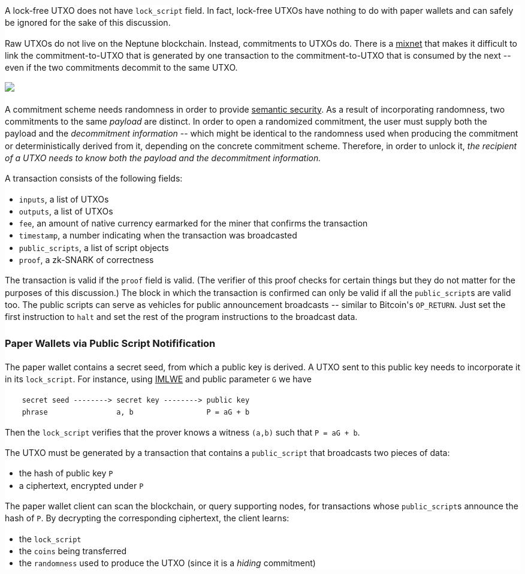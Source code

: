 A lock-free UTXO does not have `lock_script` field. In fact, lock-free UTXOs have nothing to do with paper wallets and can safely be ignored for the sake of this discussion.

Raw UTXOs do not live on the Neptune blockchain. Instead, commitments to UTXOs do. There is a [mixnet](../mutator-sets) that makes it difficult to link the commitment-to-UTXO that is generated by one transaction to the commitment-to-UTXO that is consumed by the next -- even if the two commitments decommit to the same UTXO.

![](unlinkable-input-output-utxo.svg)

A commitment scheme needs randomness in order to provide [semantic security](https://en.wikipedia.org/wiki/Semantic_security). As a result of incorporating randomness, two commitments to the same *payload* are distinct. In order to open a randomized commitment, the user must supply both the payload and the *decommitment information* -- which might be identical to the randomness used when producing the commitment or deterministically derived from it, depending on the concrete commitment scheme. Therefore, in order to unlock it, *the recipient of a UTXO needs to know both the payload and the decommitment information.*

A transaction consists of the following fields:
 - `inputs`, a list of UTXOs
 - `outputs`, a list of UTXOs
 - `fee`, an amount of native currency earmarked for the miner that confirms the transaction
 - `timestamp`, a number indicating when the transaction was broadcasted
 - `public_scripts`, a list of script objects
 - `proof`, a zk-SNARK of correctness

The transaction is valid if the `proof` field is valid. (The verifier of this proof checks for certain things but they do not matter for the purposes of this discussion.) The block in which the transaction is confirmed can only be valid if all the `public_script`s are valid too. The public scripts can serve as vehicles for public announcement broadcasts -- similar to Bitcoin's `OP_RETURN`. Just set the first instruction to `halt` and set the rest of the program instructions to the broadcast data.

### Paper Wallets via Public Script Notifification

The paper wallet contains a secret seed, from which a public key is derived. A UTXO sent to this public key needs to incorporate it in its `lock_script`. For instance, using [IMLWE](https://eprint.iacr.org/2019/282.pdf) and public parameter `G` we have
```
    secret seed --------> secret key --------> public key
    phrase                a, b                 P = aG + b
```
Then the `lock_script` verifies that the prover knows a witness `(a,b)` such that `P = aG + b`.

The UTXO must be generated by a transaction that contains a `public_script` that broadcasts two pieces of data:
 - the hash of public key `P`
 - a ciphertext, encrypted under `P`

The paper wallet client can scan the blockchain, or query supporting nodes, for transactions whose `public_script`s announce the hash of `P`. By decrypting the corresponding ciphertext, the client learns:
 - the `lock_script`
 - the `coins` being transferred
 - the `randomness` used to produce the UTXO (since it is a *hiding* commitment)
